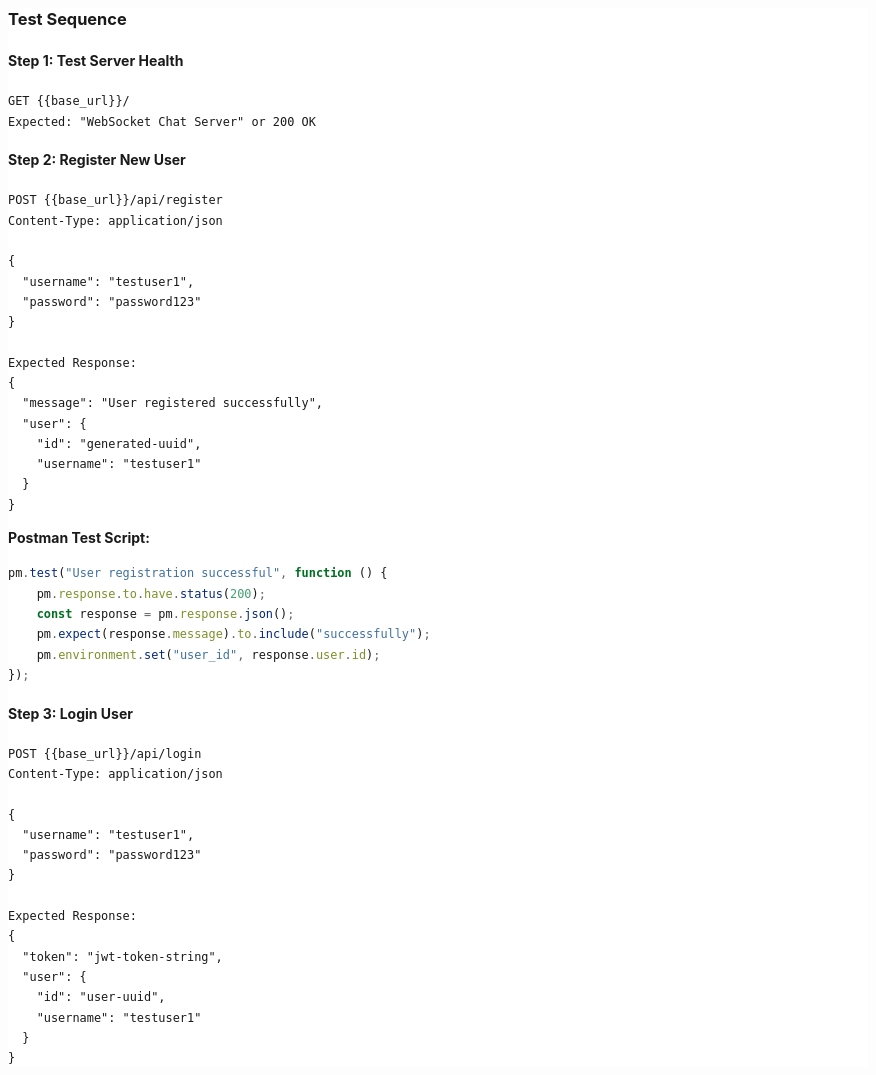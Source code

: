 ### Test Sequence

#### Step 1: Test Server Health
```
GET {{base_url}}/
Expected: "WebSocket Chat Server" or 200 OK
```

#### Step 2: Register New User
```
POST {{base_url}}/api/register
Content-Type: application/json

{
  "username": "testuser1",
  "password": "password123"
}

Expected Response:
{
  "message": "User registered successfully",
  "user": {
    "id": "generated-uuid",
    "username": "testuser1"
  }
}
```

**Postman Test Script:**
```javascript
pm.test("User registration successful", function () {
    pm.response.to.have.status(200);
    const response = pm.response.json();
    pm.expect(response.message).to.include("successfully");
    pm.environment.set("user_id", response.user.id);
});
```

#### Step 3: Login User
```
POST {{base_url}}/api/login
Content-Type: application/json

{
  "username": "testuser1",
  "password": "password123"
}

Expected Response:
{
  "token": "jwt-token-string",
  "user": {
    "id": "user-uuid",
    "username": "testuser1"
  }
}
```
